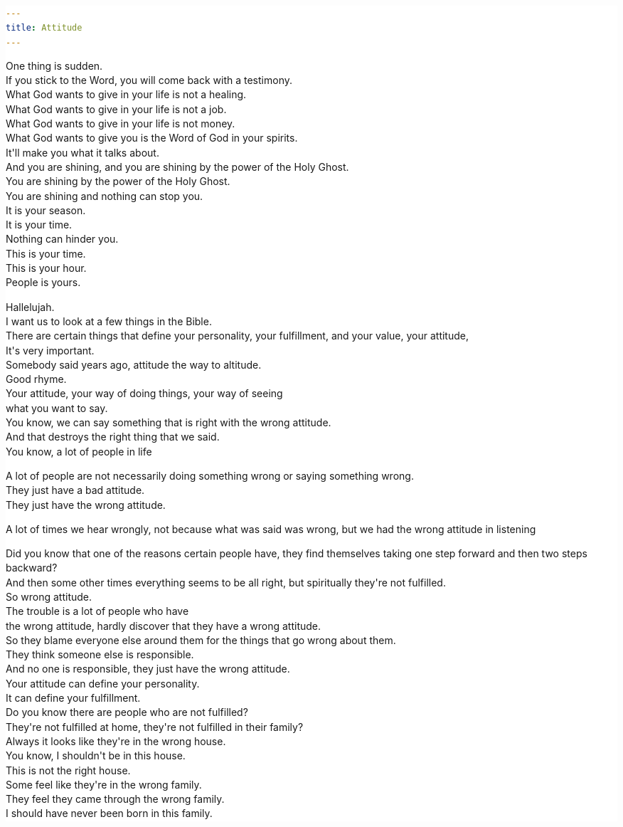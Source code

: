 ```yaml
---
title: Attitude
---
```

 One thing is sudden.  
If you stick to the Word, you will come back with a testimony.  
What God wants to give in your life is not a healing.  
What God wants to give in your life is not a job.  
What God wants to give in your life is not money.  
What God wants to give you is the Word of God in your spirits.  
It'll make you what it talks about.  
 And you are shining, and you are shining by the power of the Holy Ghost.  
You are shining by the power of the Holy Ghost.  
You are shining and nothing can stop you.  
It is your season.  
It is your time.  
Nothing can hinder you.  
This is your time.  
This is your hour.  
People is yours.  


  
 Hallelujah.  
I want us to look at a few things in the Bible.  
There are certain things that define your personality, your fulfillment, and your value, your attitude,  
 It's very important.  
Somebody said years ago, attitude the way to altitude.  
Good rhyme.  
Your attitude, your way of doing things, your way of seeing  
 what you want to say.  
You know, we can say something that is right with the wrong attitude.  
And that destroys the right thing that we said.  
You know, a lot of people in life  


  
 A lot of people are not necessarily doing something wrong or saying something wrong.  
They just have a bad attitude.  
They just have the wrong attitude.  


  
A lot of times we hear wrongly, not because what was said was wrong, but we had the wrong attitude in listening  


  
 Did you know that one of the reasons certain people have, they find themselves taking one step forward and then two steps backward?  
And then some other times everything seems to be all right, but spiritually they're not fulfilled.  
So wrong attitude.  
The trouble is a lot of people who have  
 the wrong attitude, hardly discover that they have a wrong attitude.  
So they blame everyone else around them for the things that go wrong about them.  
They think someone else is responsible.  
And no one is responsible, they just have the wrong attitude.  
 Your attitude can define your personality.  
It can define your fulfillment.  
Do you know there are people who are not fulfilled?  
They're not fulfilled at home, they're not fulfilled in their family?  
Always it looks like they're in the wrong house.  
 You know, I shouldn't be in this house.  
This is not the right house.  
Some feel like they're in the wrong family.  
They feel they came through the wrong family.  
I should have never been born in this family.  